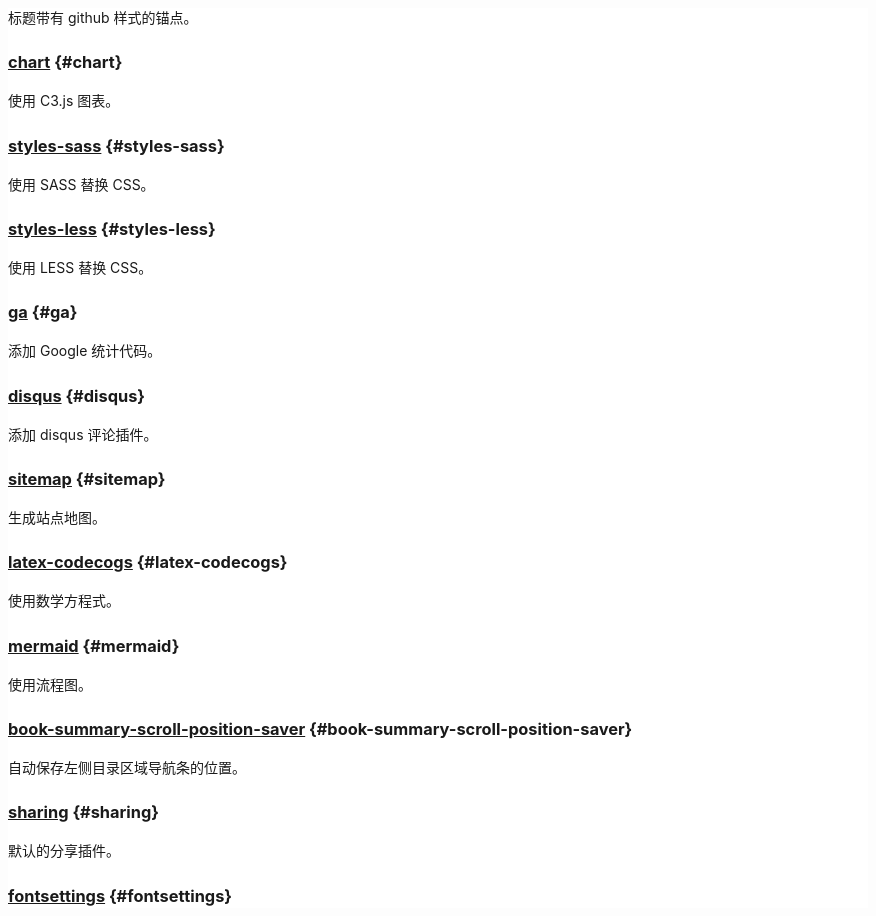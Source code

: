 标题带有 github 样式的锚点。

### [chart](https://plugins.gitbook.com/plugin/chart) {#chart}

使用 C3.js 图表。

### [styles-sass](https://plugins.gitbook.com/plugin/styles-sass) {#styles-sass}

使用 SASS 替换 CSS。

### [styles-less](https://plugins.gitbook.com/plugin/styles-less) {#styles-less}

使用 LESS 替换 CSS。

### [ga](https://plugins.gitbook.com/plugin/ga) {#ga}

添加 Google 统计代码。

### [disqus](https://plugins.gitbook.com/plugin/disqus) {#disqus}

添加 disqus 评论插件。

### [sitemap](https://plugins.gitbook.com/plugin/sitemap) {#sitemap}

生成站点地图。

### [latex-codecogs](https://plugins.gitbook.com/plugin/latex-codecogs) {#latex-codecogs}

使用数学方程式。

### [mermaid](https://plugins.gitbook.com/plugin/mermaid) {#mermaid}

使用流程图。

### [book-summary-scroll-position-saver](https://plugins.gitbook.com/plugin/book-summary-scroll-position-saver) {#book-summary-scroll-position-saver}

自动保存左侧目录区域导航条的位置。

### [sharing](https://plugins.gitbook.com/plugin/sharing) {#sharing}

默认的分享插件。

### [fontsettings](https://plugins.gitbook.com/plugin/fontsettings) {#fontsettings}
